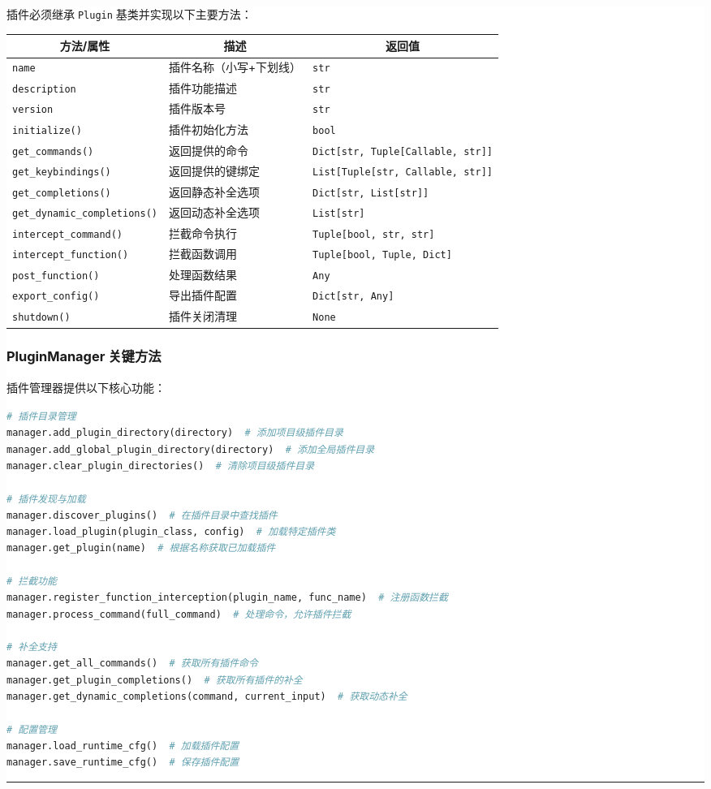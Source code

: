 插件必须继承 `Plugin` 基类并实现以下主要方法：

| 方法/属性 | 描述 | 返回值 |
|---------|------|-------|
| `name` | 插件名称（小写+下划线） | `str` |
| `description` | 插件功能描述 | `str` |
| `version` | 插件版本号 | `str` |
| `initialize()` | 插件初始化方法 | `bool` |
| `get_commands()` | 返回提供的命令 | `Dict[str, Tuple[Callable, str]]` |
| `get_keybindings()` | 返回提供的键绑定 | `List[Tuple[str, Callable, str]]` |
| `get_completions()` | 返回静态补全选项 | `Dict[str, List[str]]` |
| `get_dynamic_completions()` | 返回动态补全选项 | `List[str]` |
| `intercept_command()` | 拦截命令执行 | `Tuple[bool, str, str]` |
| `intercept_function()` | 拦截函数调用 | `Tuple[bool, Tuple, Dict]` |
| `post_function()` | 处理函数结果 | `Any` |
| `export_config()` | 导出插件配置 | `Dict[str, Any]` |
| `shutdown()` | 插件关闭清理 | `None` |

### PluginManager 关键方法

插件管理器提供以下核心功能：

```python
# 插件目录管理
manager.add_plugin_directory(directory)  # 添加项目级插件目录
manager.add_global_plugin_directory(directory)  # 添加全局插件目录
manager.clear_plugin_directories()  # 清除项目级插件目录

# 插件发现与加载
manager.discover_plugins()  # 在插件目录中查找插件
manager.load_plugin(plugin_class, config)  # 加载特定插件类
manager.get_plugin(name)  # 根据名称获取已加载插件

# 拦截功能
manager.register_function_interception(plugin_name, func_name)  # 注册函数拦截
manager.process_command(full_command)  # 处理命令，允许插件拦截

# 补全支持
manager.get_all_commands()  # 获取所有插件命令
manager.get_plugin_completions()  # 获取所有插件的补全
manager.get_dynamic_completions(command, current_input)  # 获取动态补全

# 配置管理
manager.load_runtime_cfg()  # 加载插件配置
manager.save_runtime_cfg()  # 保存插件配置
```

---